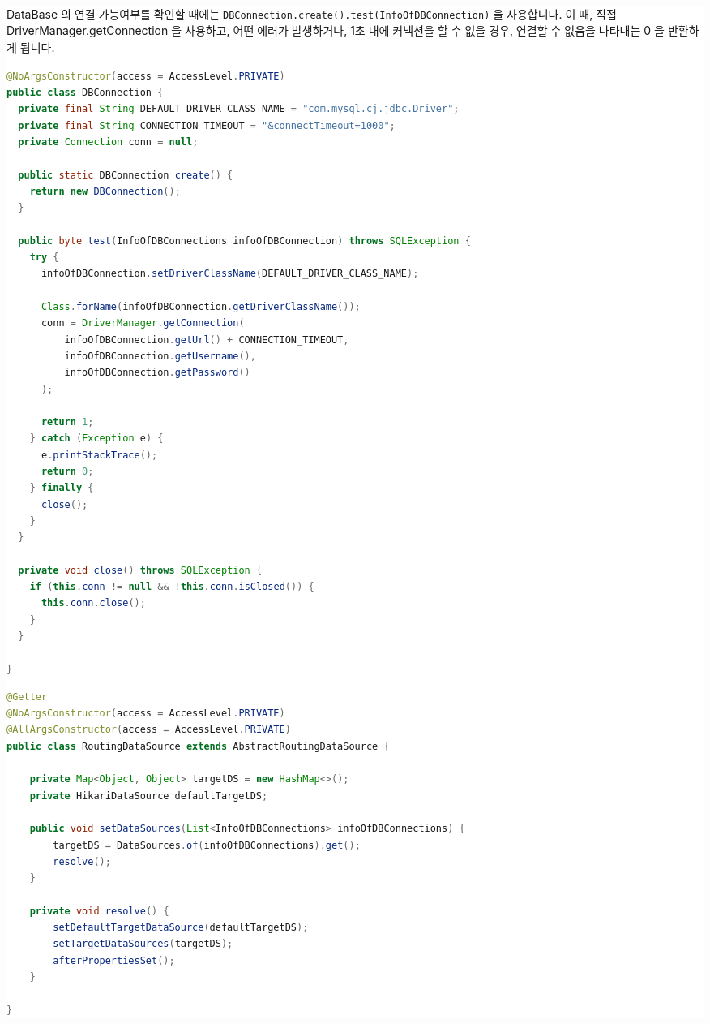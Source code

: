 DataBase 의 연결 가능여부를 확인할 때에는 `DBConnection.create().test(InfoOfDBConnection)` 을 사용합니다.
이 때, 직접 DriverManager.getConnection 을 사용하고, 어떤 에러가 발생하거나, 1초 내에 커넥션을 할 수 없을 경우, 
연결할 수 없음을 나타내는 0 을 반환하게 됩니다.

```java
@NoArgsConstructor(access = AccessLevel.PRIVATE)
public class DBConnection {
  private final String DEFAULT_DRIVER_CLASS_NAME = "com.mysql.cj.jdbc.Driver";
  private final String CONNECTION_TIMEOUT = "&connectTimeout=1000";
  private Connection conn = null;

  public static DBConnection create() {
    return new DBConnection();
  }

  public byte test(InfoOfDBConnections infoOfDBConnection) throws SQLException {
    try {
      infoOfDBConnection.setDriverClassName(DEFAULT_DRIVER_CLASS_NAME);

      Class.forName(infoOfDBConnection.getDriverClassName());
      conn = DriverManager.getConnection(
          infoOfDBConnection.getUrl() + CONNECTION_TIMEOUT,
          infoOfDBConnection.getUsername(),
          infoOfDBConnection.getPassword()
      );

      return 1;
    } catch (Exception e) {
      e.printStackTrace();
      return 0;
    } finally {
      close();
    }
  }

  private void close() throws SQLException {
    if (this.conn != null && !this.conn.isClosed()) {
      this.conn.close();
    }
  }

}
```

```java
@Getter
@NoArgsConstructor(access = AccessLevel.PRIVATE)
@AllArgsConstructor(access = AccessLevel.PRIVATE)
public class RoutingDataSource extends AbstractRoutingDataSource {

    private Map<Object, Object> targetDS = new HashMap<>();
    private HikariDataSource defaultTargetDS;

    public void setDataSources(List<InfoOfDBConnections> infoOfDBConnections) {
        targetDS = DataSources.of(infoOfDBConnections).get();
        resolve();
    }

    private void resolve() {
        setDefaultTargetDataSource(defaultTargetDS);
        setTargetDataSources(targetDS);
        afterPropertiesSet();
    }

}
```